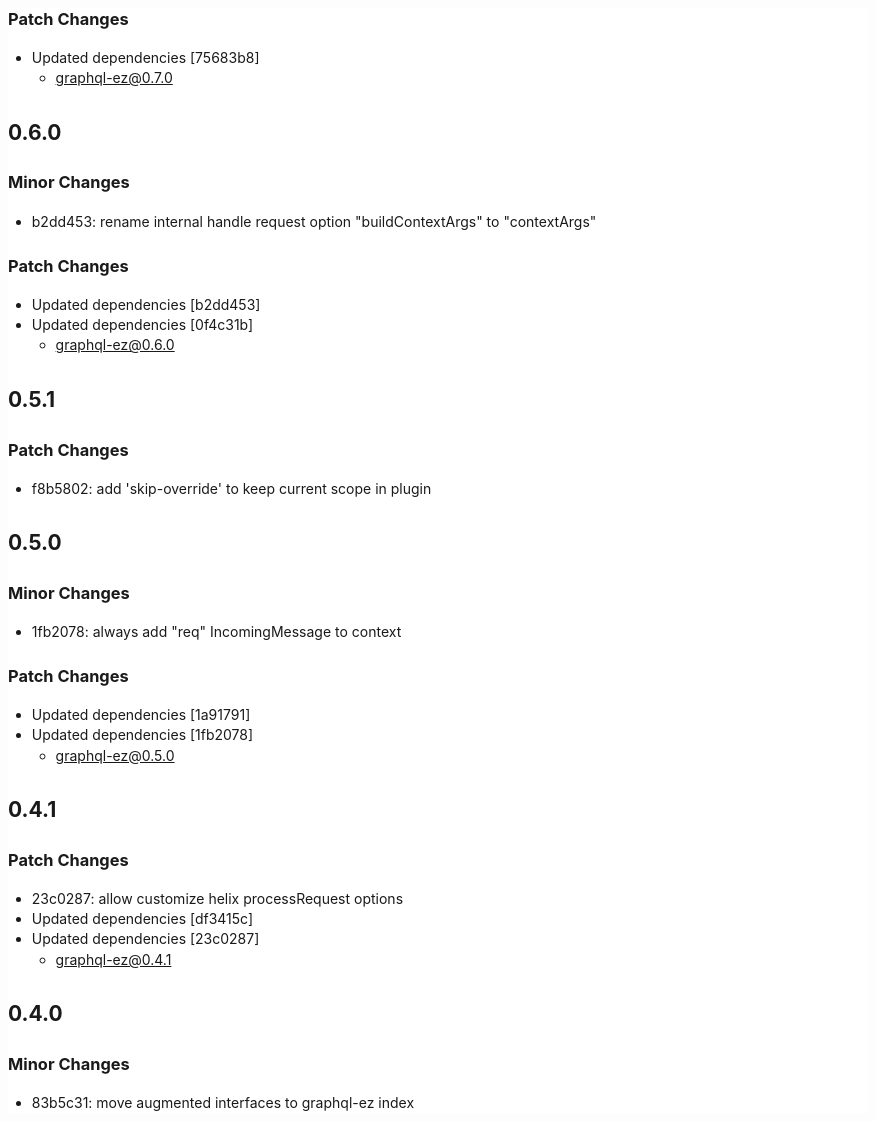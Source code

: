 ### Patch Changes

- Updated dependencies [75683b8]
  - graphql-ez@0.7.0

## 0.6.0

### Minor Changes

- b2dd453: rename internal handle request option "buildContextArgs" to "contextArgs"

### Patch Changes

- Updated dependencies [b2dd453]
- Updated dependencies [0f4c31b]
  - graphql-ez@0.6.0

## 0.5.1

### Patch Changes

- f8b5802: add 'skip-override' to keep current scope in plugin

## 0.5.0

### Minor Changes

- 1fb2078: always add "req" IncomingMessage to context

### Patch Changes

- Updated dependencies [1a91791]
- Updated dependencies [1fb2078]
  - graphql-ez@0.5.0

## 0.4.1

### Patch Changes

- 23c0287: allow customize helix processRequest options
- Updated dependencies [df3415c]
- Updated dependencies [23c0287]
  - graphql-ez@0.4.1

## 0.4.0

### Minor Changes

- 83b5c31: move augmented interfaces to graphql-ez index
